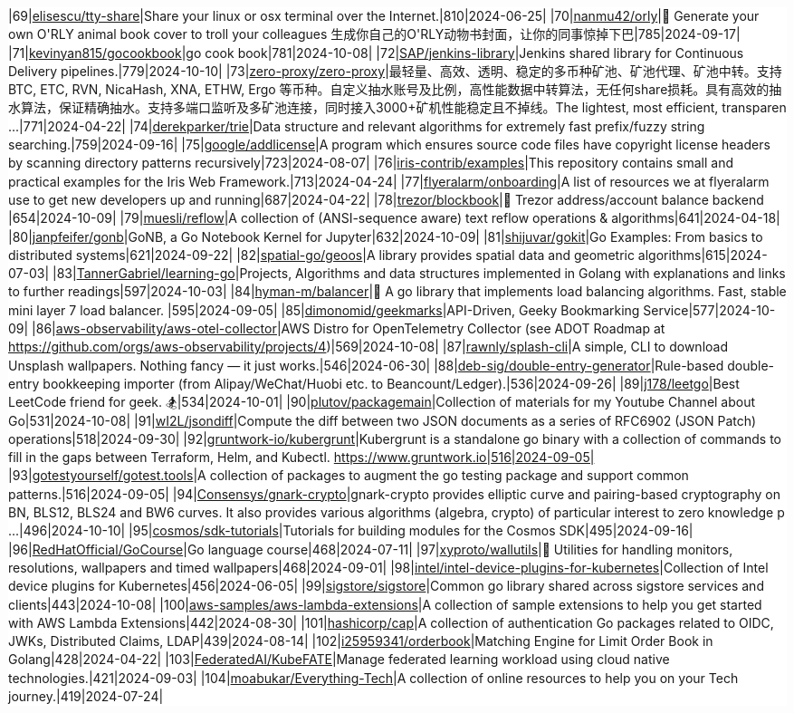 |69|[elisescu/tty-share](https://github.com/elisescu/tty-share)|Share your linux or osx terminal over the Internet.|810|2024-06-25|
|70|[nanmu42/orly](https://github.com/nanmu42/orly)|:football: Generate your own O'RLY animal book cover to troll your colleagues   生成你自己的O'RLY动物书封面，让你的同事惊掉下巴|785|2024-09-17|
|71|[kevinyan815/gocookbook](https://github.com/kevinyan815/gocookbook)|go cook book|781|2024-10-08|
|72|[SAP/jenkins-library](https://github.com/SAP/jenkins-library)|Jenkins shared library for Continuous Delivery pipelines.|779|2024-10-10|
|73|[zero-proxy/zero-proxy](https://github.com/zero-proxy/zero-proxy)|最轻量、高效、透明、稳定的多币种矿池、矿池代理、矿池中转。支持 BTC, ETC, RVN, NicaHash, XNA, ETHW, Ergo 等币种。自定义抽水账号及比例，高性能数据中转算法，无任何share损耗。具有高效的抽水算法，保证精确抽水。支持多端口监听及多矿池连接，同时接入3000+矿机性能稳定且不掉线。The lightest, most efficient, transparen ...|771|2024-04-22|
|74|[derekparker/trie](https://github.com/derekparker/trie)|Data structure and relevant algorithms for extremely fast prefix/fuzzy string searching.|759|2024-09-16|
|75|[google/addlicense](https://github.com/google/addlicense)|A program which ensures source code files have copyright license headers by scanning directory patterns recursively|723|2024-08-07|
|76|[iris-contrib/examples](https://github.com/iris-contrib/examples)|This repository contains small and practical examples for the Iris Web Framework.|713|2024-04-24|
|77|[flyeralarm/onboarding](https://github.com/flyeralarm/onboarding)|A list of resources we at flyeralarm use to get new developers up and running|687|2024-04-22|
|78|[trezor/blockbook](https://github.com/trezor/blockbook)|:blue_book: Trezor address/account balance backend |654|2024-10-09|
|79|[muesli/reflow](https://github.com/muesli/reflow)|A collection of (ANSI-sequence aware) text reflow operations & algorithms|641|2024-04-18|
|80|[janpfeifer/gonb](https://github.com/janpfeifer/gonb)|GoNB, a Go Notebook Kernel for Jupyter|632|2024-10-09|
|81|[shijuvar/gokit](https://github.com/shijuvar/gokit)|Go Examples: From basics to distributed systems|621|2024-09-22|
|82|[spatial-go/geoos](https://github.com/spatial-go/geoos)|A library provides spatial data and geometric algorithms|615|2024-07-03|
|83|[TannerGabriel/learning-go](https://github.com/TannerGabriel/learning-go)|Projects, Algorithms and data structures implemented in Golang with explanations and links to further readings|597|2024-10-03|
|84|[hyman-m/balancer](https://github.com/hyman-m/balancer)|🎉 A go library that implements load balancing algorithms. Fast, stable mini layer 7 load balancer. |595|2024-09-05|
|85|[dimonomid/geekmarks](https://github.com/dimonomid/geekmarks)|API-Driven, Geeky Bookmarking Service|577|2024-10-09|
|86|[aws-observability/aws-otel-collector](https://github.com/aws-observability/aws-otel-collector)|AWS Distro for OpenTelemetry Collector (see ADOT Roadmap at https://github.com/orgs/aws-observability/projects/4)|569|2024-10-08|
|87|[rawnly/splash-cli](https://github.com/rawnly/splash-cli)|A simple, CLI to download Unsplash wallpapers. Nothing fancy — it just works.|546|2024-06-30|
|88|[deb-sig/double-entry-generator](https://github.com/deb-sig/double-entry-generator)|Rule-based double-entry bookkeeping importer (from Alipay/WeChat/Huobi etc. to Beancount/Ledger).|536|2024-09-26|
|89|[j178/leetgo](https://github.com/j178/leetgo)|Best LeetCode friend for geek. :snowboarder:|534|2024-10-01|
|90|[plutov/packagemain](https://github.com/plutov/packagemain)|Collection of materials for my Youtube Channel about Go|531|2024-10-08|
|91|[wI2L/jsondiff](https://github.com/wI2L/jsondiff)|Compute the diff between two JSON documents as a series of RFC6902 (JSON Patch) operations|518|2024-09-30|
|92|[gruntwork-io/kubergrunt](https://github.com/gruntwork-io/kubergrunt)|Kubergrunt is a standalone go binary with a collection of commands to fill in the gaps between Terraform, Helm, and Kubectl. https://www.gruntwork.io|516|2024-09-05|
|93|[gotestyourself/gotest.tools](https://github.com/gotestyourself/gotest.tools)|A collection of packages to augment the go testing package and support common patterns.|516|2024-09-05|
|94|[Consensys/gnark-crypto](https://github.com/Consensys/gnark-crypto)|gnark-crypto provides elliptic curve and pairing-based cryptography on BN, BLS12, BLS24 and BW6 curves. It also provides various algorithms (algebra, crypto) of particular interest to zero knowledge p ...|496|2024-10-10|
|95|[cosmos/sdk-tutorials](https://github.com/cosmos/sdk-tutorials)|Tutorials for building modules for the Cosmos SDK|495|2024-09-16|
|96|[RedHatOfficial/GoCourse](https://github.com/RedHatOfficial/GoCourse)|Go language course|468|2024-07-11|
|97|[xyproto/wallutils](https://github.com/xyproto/wallutils)|:city_sunset: Utilities for handling monitors, resolutions, wallpapers and timed wallpapers|468|2024-09-01|
|98|[intel/intel-device-plugins-for-kubernetes](https://github.com/intel/intel-device-plugins-for-kubernetes)|Collection of Intel device plugins for Kubernetes|456|2024-06-05|
|99|[sigstore/sigstore](https://github.com/sigstore/sigstore)|Common go library shared across sigstore services and clients|443|2024-10-08|
|100|[aws-samples/aws-lambda-extensions](https://github.com/aws-samples/aws-lambda-extensions)|A collection of sample extensions to help you get started with AWS Lambda Extensions|442|2024-08-30|
|101|[hashicorp/cap](https://github.com/hashicorp/cap)|A collection of authentication Go packages related to OIDC, JWKs, Distributed Claims, LDAP|439|2024-08-14|
|102|[i25959341/orderbook](https://github.com/i25959341/orderbook)|Matching Engine for Limit Order Book in Golang|428|2024-04-22|
|103|[FederatedAI/KubeFATE](https://github.com/FederatedAI/KubeFATE)|Manage federated learning workload using cloud native technologies.|421|2024-09-03|
|104|[moabukar/Everything-Tech](https://github.com/moabukar/Everything-Tech)|A collection of online resources to help you on your Tech journey.|419|2024-07-24|